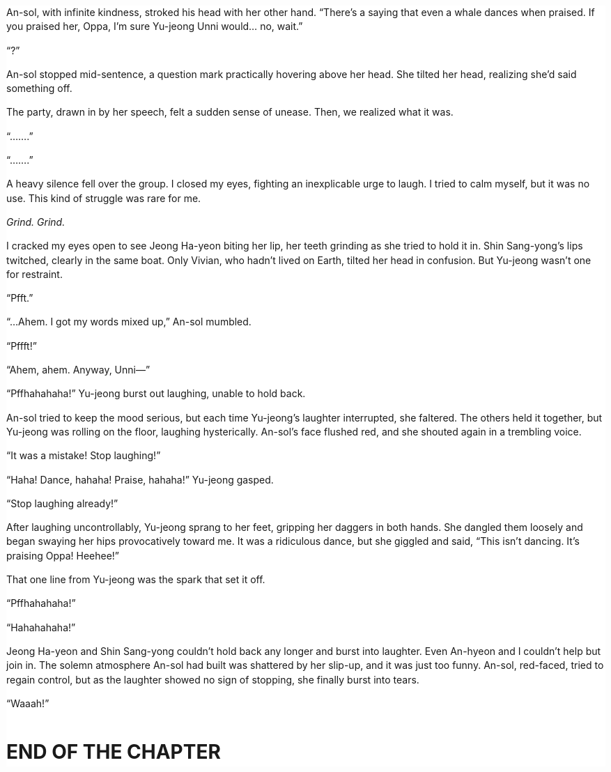 An-sol, with infinite kindness, stroked his head with her other hand. “There’s a saying that even a whale dances when praised. If you praised her, Oppa, I’m sure Yu-jeong Unni would… no, wait.”

“?”

An-sol stopped mid-sentence, a question mark practically hovering above her head. She tilted her head, realizing she’d said something off.

The party, drawn in by her speech, felt a sudden sense of unease. Then, we realized what it was.

“…….”

“…….”

A heavy silence fell over the group. I closed my eyes, fighting an inexplicable urge to laugh. I tried to calm myself, but it was no use. This kind of struggle was rare for me.

*Grind. Grind.*

I cracked my eyes open to see Jeong Ha-yeon biting her lip, her teeth grinding as she tried to hold it in. Shin Sang-yong’s lips twitched, clearly in the same boat. Only Vivian, who hadn’t lived on Earth, tilted her head in confusion. But Yu-jeong wasn’t one for restraint.

“Pfft.”

“…Ahem. I got my words mixed up,” An-sol mumbled.

“Pffft!”

“Ahem, ahem. Anyway, Unni—”

“Pffhahahaha!” Yu-jeong burst out laughing, unable to hold back.

An-sol tried to keep the mood serious, but each time Yu-jeong’s laughter interrupted, she faltered. The others held it together, but Yu-jeong was rolling on the floor, laughing hysterically. An-sol’s face flushed red, and she shouted again in a trembling voice.

“It was a mistake! Stop laughing!”

“Haha! Dance, hahaha! Praise, hahaha!” Yu-jeong gasped.

“Stop laughing already!”

After laughing uncontrollably, Yu-jeong sprang to her feet, gripping her daggers in both hands. She dangled them loosely and began swaying her hips provocatively toward me. It was a ridiculous dance, but she giggled and said, “This isn’t dancing. It’s praising Oppa! Heehee!”

That one line from Yu-jeong was the spark that set it off.

“Pffhahahaha!”

“Hahahahaha!”

Jeong Ha-yeon and Shin Sang-yong couldn’t hold back any longer and burst into laughter. Even An-hyeon and I couldn’t help but join in. The solemn atmosphere An-sol had built was shattered by her slip-up, and it was just too funny. An-sol, red-faced, tried to regain control, but as the laughter showed no sign of stopping, she finally burst into tears.

“Waaah!”

# END OF THE CHAPTER